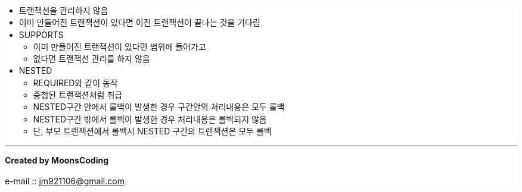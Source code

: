   - 트랜잭션을 관리하지 않음
  - 이미 만들어진 트랜잭션이 있다면 이전 트랜잭션이 끝나는 것을 기다림
- SUPPORTS
  - 이미 만들어진 트랜잭션이 있다면 범위에 들어가고
  - 없다면 트랜잭션 관리를 하지 않음
- NESTED
  - REQUIRED와 같이 동작
  - 중첩된 트랜잭션처럼 취급
  - NESTED구간 안에서 롤백이 발생한 경우 구간안의 처리내용은 모두 롤백
  - NESTED구간 밖에서 롤백이 발생한 경우 처리내용은 롤백되지 않음
  - 단, 부모 트랜잭션에서 롤백시 NESTED 구간의 트랜잭션은 모두 롤백

---

**Created by MoonsCoding**

e-mail :: jm921106@gmail.com
